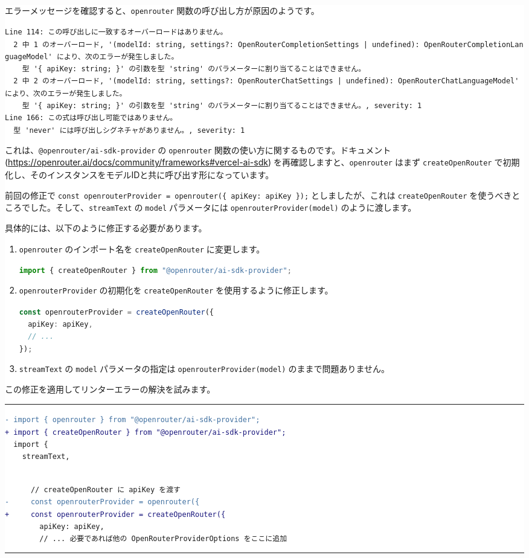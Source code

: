 エラーメッセージを確認すると、`openrouter` 関数の呼び出し方が原因のようです。

```
Line 114: この呼び出しに一致するオーバーロードはありません。
  2 中 1 のオーバーロード, '(modelId: string, settings?: OpenRouterCompletionSettings | undefined): OpenRouterCompletionLanguageModel' により、次のエラーが発生しました。
    型 '{ apiKey: string; }' の引数を型 'string' のパラメーターに割り当てることはできません。
  2 中 2 のオーバーロード, '(modelId: string, settings?: OpenRouterChatSettings | undefined): OpenRouterChatLanguageModel' により、次のエラーが発生しました。
    型 '{ apiKey: string; }' の引数を型 'string' のパラメーターに割り当てることはできません。, severity: 1
Line 166: この式は呼び出し可能ではありません。
  型 'never' には呼び出しシグネチャがありません。, severity: 1
```

これは、`@openrouter/ai-sdk-provider` の `openrouter` 関数の使い方に関するものです。ドキュメント (https://openrouter.ai/docs/community/frameworks#vercel-ai-sdk) を再確認しますと、`openrouter` はまず `createOpenRouter` で初期化し、そのインスタンスをモデルIDと共に呼び出す形になっています。

前回の修正で `const openrouterProvider = openrouter({ apiKey: apiKey });` としましたが、これは `createOpenRouter` を使うべきところでした。そして、`streamText` の `model` パラメータには `openrouterProvider(model)` のように渡します。

具体的には、以下のように修正する必要があります。

1.  `openrouter` のインポート名を `createOpenRouter` に変更します。
    ```typescript
    import { createOpenRouter } from "@openrouter/ai-sdk-provider";
    ```
2.  `openrouterProvider` の初期化を `createOpenRouter` を使用するように修正します。
    ```typescript
    const openrouterProvider = createOpenRouter({
      apiKey: apiKey,
      // ...
    });
    ```
3.  `streamText` の `model` パラメータの指定は `openrouterProvider(model)` のままで問題ありません。

この修正を適用してリンターエラーの解決を試みます。


---

```diff
- import { openrouter } from "@openrouter/ai-sdk-provider";
+ import { createOpenRouter } from "@openrouter/ai-sdk-provider";
  import {
    streamText,
```

```diff
  
      // createOpenRouter に apiKey を渡す
-     const openrouterProvider = openrouter({
+     const openrouterProvider = createOpenRouter({
        apiKey: apiKey,
        // ... 必要であれば他の OpenRouterProviderOptions をここに追加
```

---